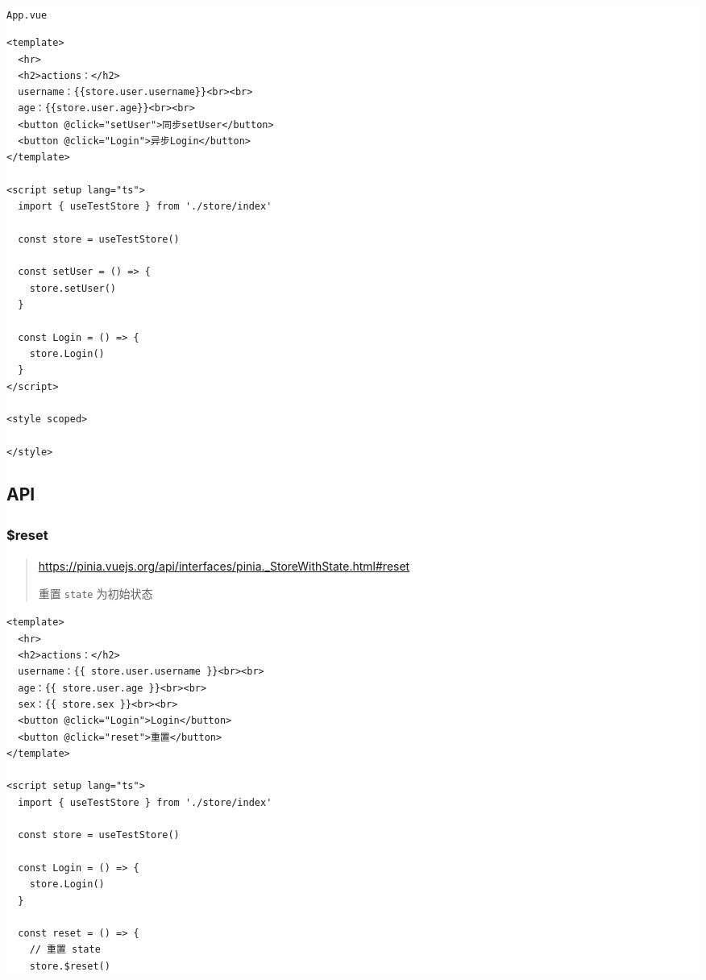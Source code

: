 ```typescript
```

`App.vue`

```vue
<template>
  <hr>
  <h2>actions：</h2>
  username：{{store.user.username}}<br><br>
  age：{{store.user.age}}<br><br>
  <button @click="setUser">同步setUser</button>
  <button @click="Login">异步Login</button>
</template>

<script setup lang="ts">
  import { useTestStore } from './store/index'
  
  const store = useTestStore()
  
  const setUser = () => {
    store.setUser()
  }
  
  const Login = () => {
    store.Login()
  }
</script>

<style scoped>

</style>
```

## API

### $reset

> https://pinia.vuejs.org/api/interfaces/pinia._StoreWithState.html#reset
>
> 重置 `state` 为初始状态 

```vue
<template>
  <hr>
  <h2>actions：</h2>
  username：{{ store.user.username }}<br><br>
  age：{{ store.user.age }}<br><br>
  sex：{{ store.sex }}<br><br>
  <button @click="Login">Login</button>
  <button @click="reset">重置</button>
</template>

<script setup lang="ts">
  import { useTestStore } from './store/index'
  
  const store = useTestStore()
  
  const Login = () => {
    store.Login()
  }

  const reset = () => {
    // 重置 state
    store.$reset()
```